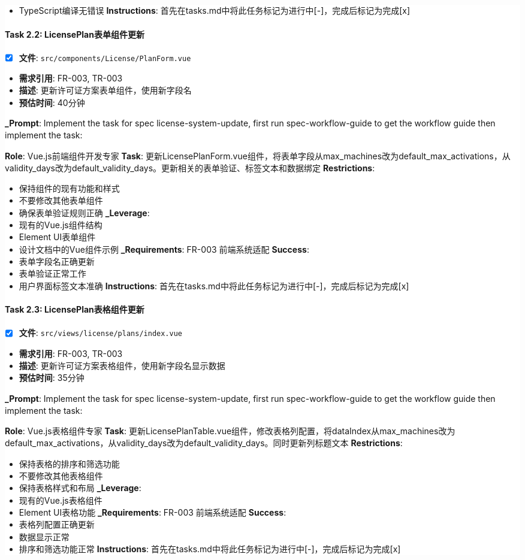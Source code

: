 - TypeScript编译无错误
**Instructions**: 首先在tasks.md中将此任务标记为进行中[-]，完成后标记为完成[x]

#### Task 2.2: LicensePlan表单组件更新
- [x] **文件**: `src/components/License/PlanForm.vue`
- **需求引用**: FR-003, TR-003
- **描述**: 更新许可证方案表单组件，使用新字段名
- **预估时间**: 40分钟

**_Prompt**: Implement the task for spec license-system-update, first run spec-workflow-guide to get the workflow guide then implement the task:

**Role**: Vue.js前端组件开发专家
**Task**: 更新LicensePlanForm.vue组件，将表单字段从max_machines改为default_max_activations，从validity_days改为default_validity_days。更新相关的表单验证、标签文本和数据绑定
**Restrictions**: 
- 保持组件的现有功能和样式
- 不要修改其他表单组件
- 确保表单验证规则正确
**_Leverage**: 
- 现有的Vue.js组件结构
- Element UI表单组件
- 设计文档中的Vue组件示例
**_Requirements**: FR-003 前端系统适配
**Success**: 
- 表单字段名正确更新
- 表单验证正常工作
- 用户界面标签文本准确
**Instructions**: 首先在tasks.md中将此任务标记为进行中[-]，完成后标记为完成[x]

#### Task 2.3: LicensePlan表格组件更新
- [x] **文件**: `src/views/license/plans/index.vue`
- **需求引用**: FR-003, TR-003
- **描述**: 更新许可证方案表格组件，使用新字段名显示数据
- **预估时间**: 35分钟

**_Prompt**: Implement the task for spec license-system-update, first run spec-workflow-guide to get the workflow guide then implement the task:

**Role**: Vue.js表格组件专家
**Task**: 更新LicensePlanTable.vue组件，修改表格列配置，将dataIndex从max_machines改为default_max_activations，从validity_days改为default_validity_days。同时更新列标题文本
**Restrictions**: 
- 保持表格的排序和筛选功能
- 不要修改其他表格组件
- 保持表格样式和布局
**_Leverage**: 
- 现有的Vue.js表格组件
- Element UI表格功能
**_Requirements**: FR-003 前端系统适配
**Success**: 
- 表格列配置正确更新
- 数据显示正常
- 排序和筛选功能正常
**Instructions**: 首先在tasks.md中将此任务标记为进行中[-]，完成后标记为完成[x]
